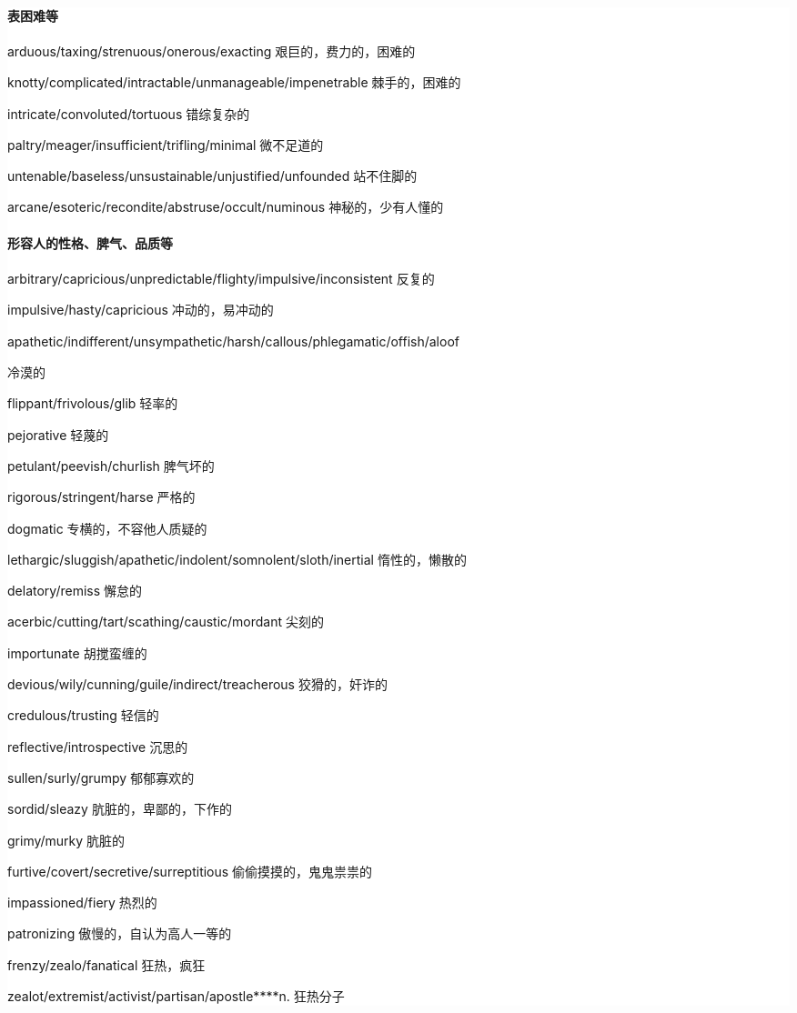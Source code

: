 #### 表困难等

arduous/taxing/strenuous/onerous/exacting 艰巨的，费力的，困难的

knotty/complicated/intractable/unmanageable/impenetrable 棘手的，困难的

intricate/convoluted/tortuous 错综复杂的

paltry/meager/insufficient/trifling/minimal 微不足道的 

untenable/baseless/unsustainable/unjustified/unfounded 站不住脚的

arcane/esoteric/recondite/abstruse/occult/numinous  神秘的，少有人懂的


#### 形容人的性格、脾气、品质等

arbitrary/capricious/unpredictable/flighty/impulsive/inconsistent 反复的

impulsive/hasty/capricious 冲动的，易冲动的

apathetic/indifferent/unsympathetic/harsh/callous/phlegamatic/offish/aloof 

冷漠的

flippant/frivolous/glib 轻率的

pejorative 轻蔑的

petulant/peevish/churlish 脾气坏的

rigorous/stringent/harse 严格的

dogmatic 专横的，不容他人质疑的

lethargic/sluggish/apathetic/indolent/somnolent/sloth/inertial 惰性的，懒散的

delatory/remiss 懈怠的

acerbic/cutting/tart/scathing/caustic/mordant 尖刻的

importunate 胡搅蛮缠的

devious/wily/cunning/guile/indirect/treacherous 狡猾的，奸诈的

credulous/trusting 轻信的

reflective/introspective 沉思的

sullen/surly/grumpy 郁郁寡欢的

sordid/sleazy 肮脏的，卑鄙的，下作的

grimy/murky 肮脏的

furtive/covert/secretive/surreptitious 偷偷摸摸的，鬼鬼祟祟的

impassioned/fiery 热烈的

patronizing 傲慢的，自认为高人一等的

frenzy/zealo/fanatical 狂热，疯狂

zealot/extremist/activist/partisan/apostle****n. 狂热分子
